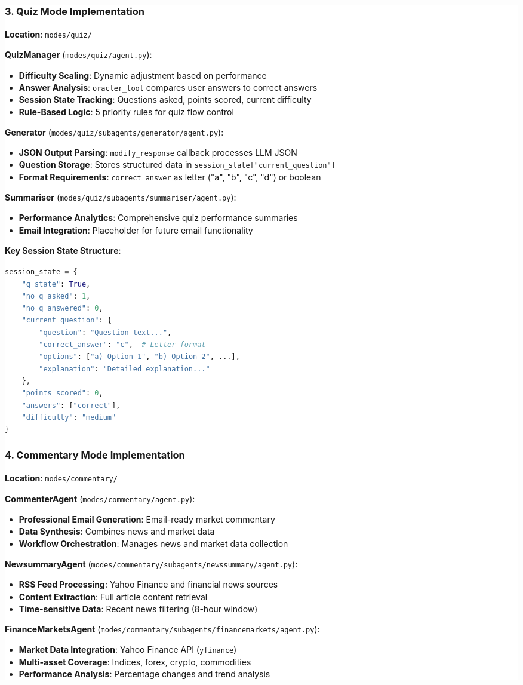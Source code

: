 ### **3. Quiz Mode Implementation**

**Location**: `modes/quiz/`

**QuizManager** (`modes/quiz/agent.py`):
- **Difficulty Scaling**: Dynamic adjustment based on performance
- **Answer Analysis**: `oracler_tool` compares user answers to correct answers
- **Session State Tracking**: Questions asked, points scored, current difficulty
- **Rule-Based Logic**: 5 priority rules for quiz flow control

**Generator** (`modes/quiz/subagents/generator/agent.py`):
- **JSON Output Parsing**: `modify_response` callback processes LLM JSON
- **Question Storage**: Stores structured data in `session_state["current_question"]`
- **Format Requirements**: `correct_answer` as letter ("a", "b", "c", "d") or boolean

**Summariser** (`modes/quiz/subagents/summariser/agent.py`):
- **Performance Analytics**: Comprehensive quiz performance summaries
- **Email Integration**: Placeholder for future email functionality

**Key Session State Structure**:
```python
session_state = {
    "q_state": True,
    "no_q_asked": 1,
    "no_q_answered": 0,
    "current_question": {
        "question": "Question text...",
        "correct_answer": "c",  # Letter format
        "options": ["a) Option 1", "b) Option 2", ...],
        "explanation": "Detailed explanation..."
    },
    "points_scored": 0,
    "answers": ["correct"],
    "difficulty": "medium"
}
```

### **4. Commentary Mode Implementation**

**Location**: `modes/commentary/`

**CommenterAgent** (`modes/commentary/agent.py`):
- **Professional Email Generation**: Email-ready market commentary
- **Data Synthesis**: Combines news and market data
- **Workflow Orchestration**: Manages news and market data collection

**NewsummaryAgent** (`modes/commentary/subagents/newssummary/agent.py`):
- **RSS Feed Processing**: Yahoo Finance and financial news sources
- **Content Extraction**: Full article content retrieval
- **Time-sensitive Data**: Recent news filtering (8-hour window)

**FinanceMarketsAgent** (`modes/commentary/subagents/financemarkets/agent.py`):
- **Market Data Integration**: Yahoo Finance API (`yfinance`)
- **Multi-asset Coverage**: Indices, forex, crypto, commodities
- **Performance Analysis**: Percentage changes and trend analysis

